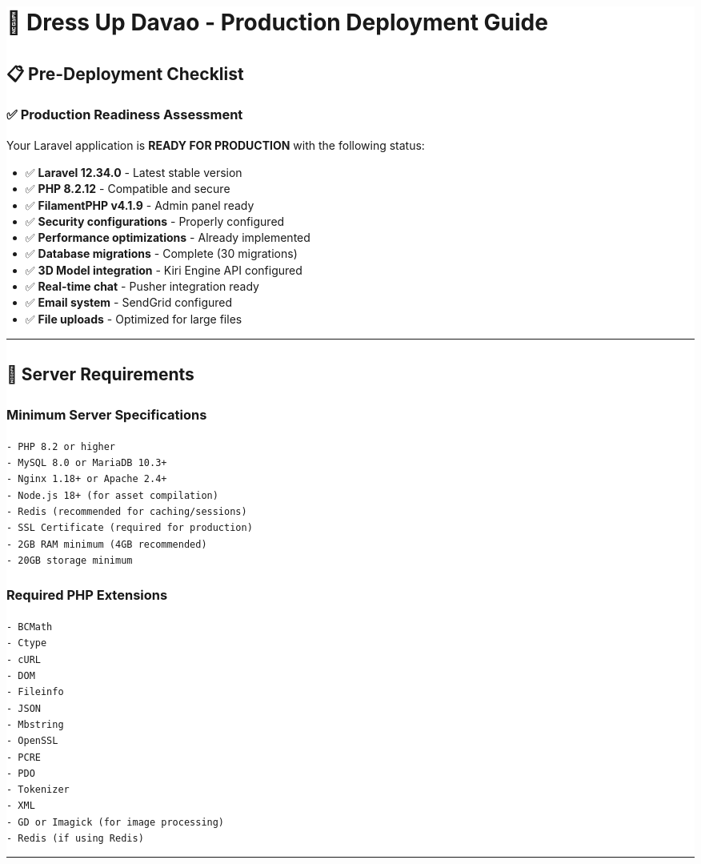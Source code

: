 # 🚀 Dress Up Davao - Production Deployment Guide

## 📋 Pre-Deployment Checklist

### ✅ Production Readiness Assessment

Your Laravel application is **READY FOR PRODUCTION** with the following status:

-   ✅ **Laravel 12.34.0** - Latest stable version
-   ✅ **PHP 8.2.12** - Compatible and secure
-   ✅ **FilamentPHP v4.1.9** - Admin panel ready
-   ✅ **Security configurations** - Properly configured
-   ✅ **Performance optimizations** - Already implemented
-   ✅ **Database migrations** - Complete (30 migrations)
-   ✅ **3D Model integration** - Kiri Engine API configured
-   ✅ **Real-time chat** - Pusher integration ready
-   ✅ **Email system** - SendGrid configured
-   ✅ **File uploads** - Optimized for large files

---

## 🔧 Server Requirements

### Minimum Server Specifications

```
- PHP 8.2 or higher
- MySQL 8.0 or MariaDB 10.3+
- Nginx 1.18+ or Apache 2.4+
- Node.js 18+ (for asset compilation)
- Redis (recommended for caching/sessions)
- SSL Certificate (required for production)
- 2GB RAM minimum (4GB recommended)
- 20GB storage minimum
```

### Required PHP Extensions

```
- BCMath
- Ctype
- cURL
- DOM
- Fileinfo
- JSON
- Mbstring
- OpenSSL
- PCRE
- PDO
- Tokenizer
- XML
- GD or Imagick (for image processing)
- Redis (if using Redis)
```

---